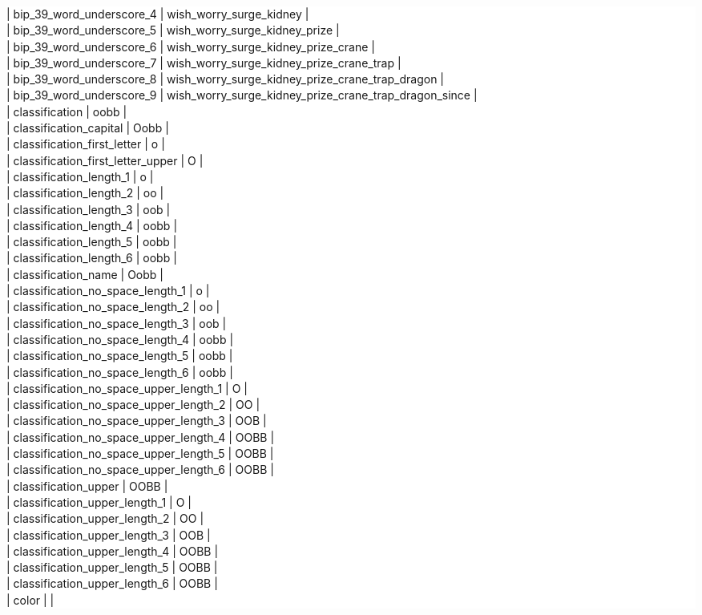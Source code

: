 | bip_39_word_underscore_4 | wish_worry_surge_kidney |  
| bip_39_word_underscore_5 | wish_worry_surge_kidney_prize |  
| bip_39_word_underscore_6 | wish_worry_surge_kidney_prize_crane |  
| bip_39_word_underscore_7 | wish_worry_surge_kidney_prize_crane_trap |  
| bip_39_word_underscore_8 | wish_worry_surge_kidney_prize_crane_trap_dragon |  
| bip_39_word_underscore_9 | wish_worry_surge_kidney_prize_crane_trap_dragon_since |  
| classification | oobb |  
| classification_capital | Oobb |  
| classification_first_letter | o |  
| classification_first_letter_upper | O |  
| classification_length_1 | o |  
| classification_length_2 | oo |  
| classification_length_3 | oob |  
| classification_length_4 | oobb |  
| classification_length_5 | oobb |  
| classification_length_6 | oobb |  
| classification_name | Oobb |  
| classification_no_space_length_1 | o |  
| classification_no_space_length_2 | oo |  
| classification_no_space_length_3 | oob |  
| classification_no_space_length_4 | oobb |  
| classification_no_space_length_5 | oobb |  
| classification_no_space_length_6 | oobb |  
| classification_no_space_upper_length_1 | O |  
| classification_no_space_upper_length_2 | OO |  
| classification_no_space_upper_length_3 | OOB |  
| classification_no_space_upper_length_4 | OOBB |  
| classification_no_space_upper_length_5 | OOBB |  
| classification_no_space_upper_length_6 | OOBB |  
| classification_upper | OOBB |  
| classification_upper_length_1 | O |  
| classification_upper_length_2 | OO |  
| classification_upper_length_3 | OOB |  
| classification_upper_length_4 | OOBB |  
| classification_upper_length_5 | OOBB |  
| classification_upper_length_6 | OOBB |  
| color |  |  
